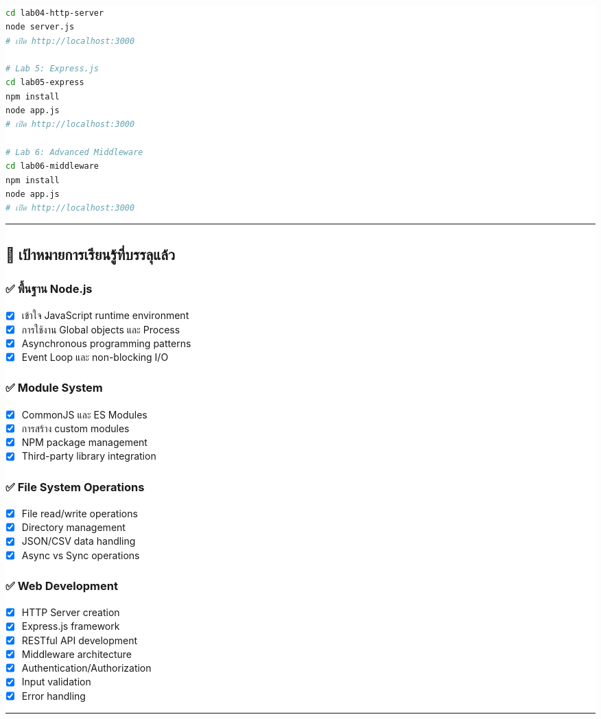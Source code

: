 ```bash
cd lab04-http-server
node server.js
# เปิด http://localhost:3000

# Lab 5: Express.js
cd lab05-express
npm install
node app.js  
# เปิด http://localhost:3000

# Lab 6: Advanced Middleware
cd lab06-middleware
npm install
node app.js
# เปิด http://localhost:3000
```

---

## 🎯 เป้าหมายการเรียนรู้ที่บรรลุแล้ว

### ✅ พื้นฐาน Node.js
- [x] เข้าใจ JavaScript runtime environment
- [x] การใช้งาน Global objects และ Process
- [x] Asynchronous programming patterns
- [x] Event Loop และ non-blocking I/O

### ✅ Module System
- [x] CommonJS และ ES Modules
- [x] การสร้าง custom modules
- [x] NPM package management
- [x] Third-party library integration

### ✅ File System Operations
- [x] File read/write operations
- [x] Directory management
- [x] JSON/CSV data handling
- [x] Async vs Sync operations

### ✅ Web Development
- [x] HTTP Server creation
- [x] Express.js framework
- [x] RESTful API development
- [x] Middleware architecture
- [x] Authentication/Authorization
- [x] Input validation
- [x] Error handling

---
